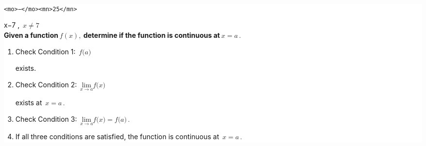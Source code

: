     <mo>−</mo><mn>25</mn>
   </mrow>
   <mrow>
    <mi>x</mi><mo>−</mo><mn>7</mn>
   </mrow>
  </mfrac>
  <mo>,</mo>
 </mrow>
</math><math xmlns="http://www.w3.org/1998/Math/MathML"><mtext> </mtext>
 <mrow>
  <mi>x</mi><mo>≠</mo><mn>7</mn>
 </mrow>
</math></td>
</tr>
</tbody></table>
</div>

<div data-type="note" data-has-label="true" class="note precalculus howto" data-label="How To" markdown="1">
<strong>Given a function<math xmlns="http://www.w3.org/1998/Math/MathML"><mtext> </mtext>
 <mrow>
  <mi>f</mi><mrow><mo>(</mo>
   <mi>x</mi>
  <mo>)</mo></mrow><mo>,</mo>
 </mrow>
</math> determine if the function is continuous at<math xmlns="http://www.w3.org/1998/Math/MathML"><mtext> </mtext>
 <mrow>
  <mi>x</mi><mo>=</mo><mi>a</mi><mo>.</mo>
 </mrow>
</math></strong>

1.  Check Condition 1:
    <math xmlns="http://www.w3.org/1998/Math/MathML"><mtext> </mtext> <mrow> <mi>f</mi><mo stretchy="false">(</mo><mi>a</mi><mo stretchy="false">)</mo> </mrow> <mtext> </mtext></math>
    
    exists.
2.  Check Condition 2:
    <math xmlns="http://www.w3.org/1998/Math/MathML"><mtext> </mtext> <mrow> <munder> <mrow> <mi>lim</mi> </mrow> <mrow> <mi>x</mi><mo stretchy="false">→</mo><mi>a</mi> </mrow> </munder> <mi>f</mi><mo stretchy="false">(</mo><mi>x</mi><mo stretchy="false">)</mo> </mrow> <mtext> </mtext></math>
    
    exists at
    <math xmlns="http://www.w3.org/1998/Math/MathML"><mtext> </mtext> <mrow> <mi>x</mi><mo>=</mo><mi>a</mi><mo>.</mo> </mrow> </math>

3.  Check Condition 3:
    <math xmlns="http://www.w3.org/1998/Math/MathML"><mtext> </mtext> <mrow> <munder> <mrow> <mi>lim</mi> </mrow> <mrow> <mi>x</mi><mo stretchy="false">→</mo><mi>a</mi> </mrow> </munder> <mi>f</mi><mo stretchy="false">(</mo><mi>x</mi><mo stretchy="false">)</mo><mo>=</mo><mi>f</mi><mo stretchy="false">(</mo><mi>a</mi><mo stretchy="false">)</mo><mo>.</mo> </mrow> </math>

4.  If all three conditions are satisfied, the function is continuous at
    <math xmlns="http://www.w3.org/1998/Math/MathML"><mtext> </mtext> <mrow> <mi>x</mi><mo>=</mo><mi>a</mi><mo>.</mo> </mrow> <mtext> </mtext></math>
    